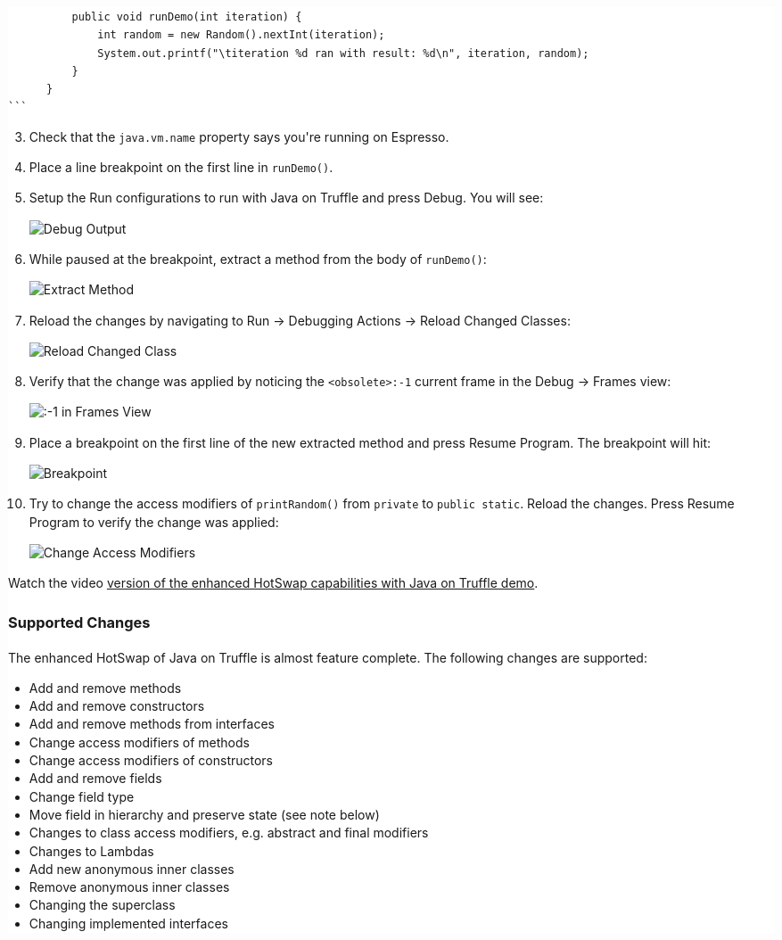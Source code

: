               public void runDemo(int iteration) {
                  int random = new Random().nextInt(iteration);
                  System.out.printf("\titeration %d ran with result: %d\n", iteration, random);
              }
          }
    ```

3. Check that the `java.vm.name` property says you're running on Espresso.
4. Place a line breakpoint on the first line in `runDemo()`.
5. Setup the Run configurations to run with Java on Truffle and press Debug. You will see:

    ![Debug Output](images/debug-1.png)

6. While paused at the breakpoint, extract a method from the body of `runDemo()`:

    ![Extract Method](images/debug-2.png)

7. Reload the changes by navigating to Run -> Debugging Actions -> Reload Changed Classes:

    ![Reload Changed Class](images/debug-3.png)

8. Verify that the change was applied by noticing the `<obsolete>:-1` current frame in the Debug -> Frames view:

    ![<obsolete>:-1 in Frames View](images/debug-4.png)

9. Place a breakpoint on the first line of the new extracted method and press Resume Program. The breakpoint will hit:

    ![Breakpoint](images/debug-5.png)

10. Try to change the access modifiers of `printRandom()` from `private` to `public static`. Reload the changes. Press Resume Program to verify the change was applied:

    ![Change Access Modifiers](images/debug-6.png)

Watch the video [version of the enhanced HotSwap capabilities with Java on Truffle demo](https://www.youtube.com/watch?v=gfuvvV6mplo).

### Supported Changes

The enhanced HotSwap of Java on Truffle is almost feature complete.
The following changes are supported:

* Add and remove methods
* Add and remove constructors
* Add and remove methods from interfaces
* Change access modifiers of methods
* Change access modifiers of constructors
* Add and remove fields
* Change field type
* Move field in hierarchy and preserve state (see note below)
* Changes to class access modifiers, e.g. abstract and final modifiers
* Changes to Lambdas
* Add new anonymous inner classes
* Remove anonymous inner classes
* Changing the superclass
* Changing implemented interfaces
